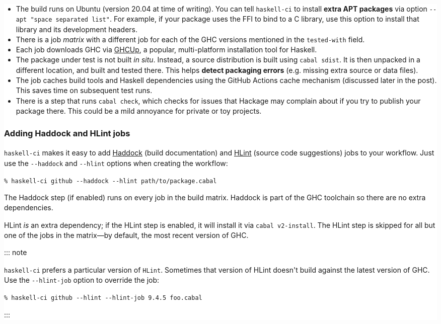 - The build runs on Ubuntu (version 20.04 at time of writing).  You
  can tell `haskell-ci` to install **extra APT packages** via option
  `--apt "space separated list"`.  For example, if your package uses
  the FFI to bind to a C library, use this option to install that
  library and its development headers.
- There is a job *matrix* with a different job for each of the GHC
  versions mentioned in the `tested-with` field.
- Each job downloads GHC via [GHCUp][], a popular, multi-platform
  installation tool for Haskell.
- The package under test is not built *in situ*.  Instead, a source
  distribution is built using `cabal sdist`.  It is then unpacked in
  a different location, and built and tested there.  This helps
  **detect packaging errors** (e.g. missing extra source or data
  files).
- The job caches build tools and Haskell dependencies using the
  GitHub Actions cache mechanism (discussed later in the post).
  This saves time on subsequent test runs.
- There is a step that runs `cabal check`, which checks for issues
  that Hackage may complain about if you try to publish your package
  there.  This could be a mild annoyance for private or toy
  projects.

[gh-workflow-syntax]: https://docs.github.com/en/actions/using-workflows/workflow-syntax-for-github-actions
[GHCUp]: https://www.haskell.org/ghcup/


### Adding Haddock and HLint jobs

`haskell-ci` makes it easy to add [Haddock][] (build documentation) and
[HLint][] (source code suggestions) jobs to your workflow.  Just use the
`--haddock` and `--hlint` options when creating the workflow:

```shell
% haskell-ci github --haddock --hlint path/to/package.cabal
```

[HLint]: https://hackage.haskell.org/package/hlint
[Haddock]: https://haskell-haddock.readthedocs.io/en/latest/

The Haddock step (if enabled) runs on every job in the build matrix.
Haddock is part of the GHC toolchain so there are no extra
dependencies.

HLint *is* an extra dependency; if the HLint step is enabled, it
will install it via `cabal v2-install`.  The HLint step is skipped
for all but one of the jobs in the matrix—by default, the most
recent version of GHC.

::: note

`haskell-ci` prefers a particular version of `HLint`.  Sometimes
that version of HLint doesn't build against the latest version of
GHC.  Use the `--hlint-job` option to override the job:

```shell
% haskell-ci github --hlint --hlint-job 9.4.5 foo.cabal
```

:::



[repo-security-advisories]: https://github.com/haskell/security-advisories
[OSV]: https://osv.dev/
[repo-haskell-ci]: https://github.com/haskell-CI/haskell-ci
[doc-cabal-tested-with]: https://cabal.readthedocs.io/en/3.6/cabal-package.html#pkg-field-tested-with
[gh-outputs]: https://docs.github.com/en/actions/using-jobs/defining-outputs-for-jobs
[gh-cache]: https://docs.github.com/en/actions/using-workflows/caching-dependencies-to-speed-up-workflows
[gh-artifacts]: https://docs.github.com/en/actions/using-workflows/storing-workflow-data-as-artifacts
[gh-artifact-retention-period]: https://docs.github.com/en/actions/using-workflows/storing-workflow-data-as-artifacts#configuring-a-custom-artifact-retention-period
[gh-reusable-workflows]: https://docs.github.com/en/actions/using-workflows/reusing-workflows